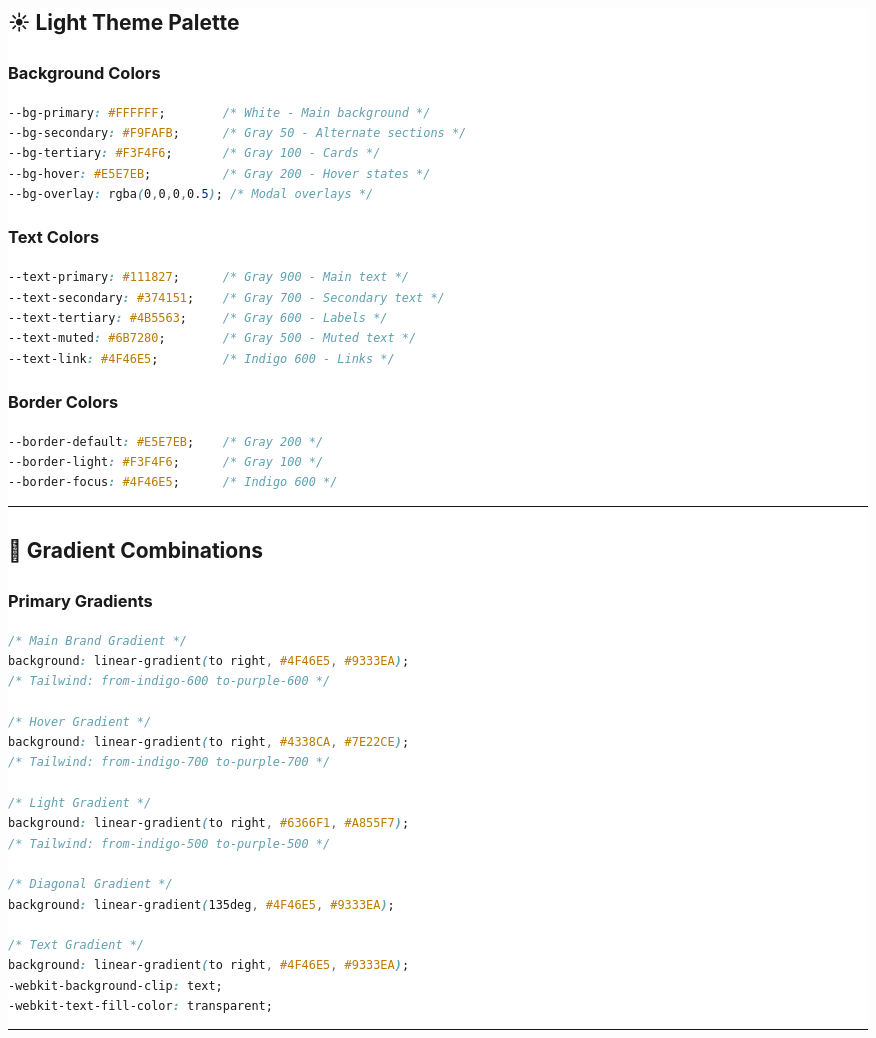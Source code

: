 
## ☀️ Light Theme Palette

### Background Colors

```css
--bg-primary: #FFFFFF;        /* White - Main background */
--bg-secondary: #F9FAFB;      /* Gray 50 - Alternate sections */
--bg-tertiary: #F3F4F6;       /* Gray 100 - Cards */
--bg-hover: #E5E7EB;          /* Gray 200 - Hover states */
--bg-overlay: rgba(0,0,0,0.5); /* Modal overlays */
```

### Text Colors

```css
--text-primary: #111827;      /* Gray 900 - Main text */
--text-secondary: #374151;    /* Gray 700 - Secondary text */
--text-tertiary: #4B5563;     /* Gray 600 - Labels */
--text-muted: #6B7280;        /* Gray 500 - Muted text */
--text-link: #4F46E5;         /* Indigo 600 - Links */
```

### Border Colors

```css
--border-default: #E5E7EB;    /* Gray 200 */
--border-light: #F3F4F6;      /* Gray 100 */
--border-focus: #4F46E5;      /* Indigo 600 */
```

---

## 🌈 Gradient Combinations

### Primary Gradients

```css
/* Main Brand Gradient */
background: linear-gradient(to right, #4F46E5, #9333EA);
/* Tailwind: from-indigo-600 to-purple-600 */

/* Hover Gradient */
background: linear-gradient(to right, #4338CA, #7E22CE);
/* Tailwind: from-indigo-700 to-purple-700 */

/* Light Gradient */
background: linear-gradient(to right, #6366F1, #A855F7);
/* Tailwind: from-indigo-500 to-purple-500 */

/* Diagonal Gradient */
background: linear-gradient(135deg, #4F46E5, #9333EA);

/* Text Gradient */
background: linear-gradient(to right, #4F46E5, #9333EA);
-webkit-background-clip: text;
-webkit-text-fill-color: transparent;
```

---
